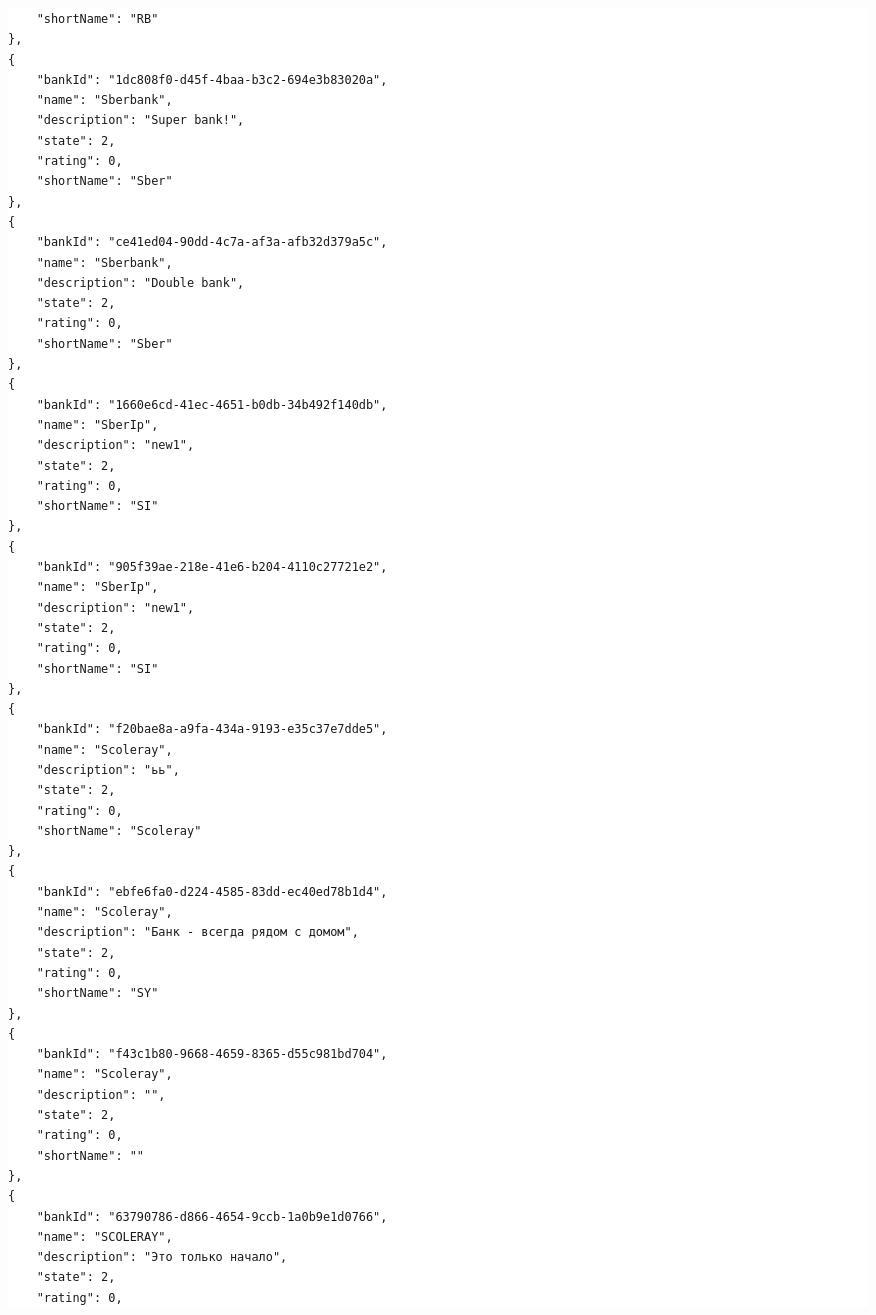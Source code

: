         "shortName": "RB"
    },
    {
        "bankId": "1dc808f0-d45f-4baa-b3c2-694e3b83020a",
        "name": "Sberbank",
        "description": "Super bank!",
        "state": 2,
        "rating": 0,
        "shortName": "Sber"
    },
    {
        "bankId": "ce41ed04-90dd-4c7a-af3a-afb32d379a5c",
        "name": "Sberbank",
        "description": "Double bank",
        "state": 2,
        "rating": 0,
        "shortName": "Sber"
    },
    {
        "bankId": "1660e6cd-41ec-4651-b0db-34b492f140db",
        "name": "SberIp",
        "description": "new1",
        "state": 2,
        "rating": 0,
        "shortName": "SI"
    },
    {
        "bankId": "905f39ae-218e-41e6-b204-4110c27721e2",
        "name": "SberIp",
        "description": "new1",
        "state": 2,
        "rating": 0,
        "shortName": "SI"
    },
    {
        "bankId": "f20bae8a-a9fa-434a-9193-e35c37e7dde5",
        "name": "Scoleray",
        "description": "ьь",
        "state": 2,
        "rating": 0,
        "shortName": "Scoleray"
    },
    {
        "bankId": "ebfe6fa0-d224-4585-83dd-ec40ed78b1d4",
        "name": "Scoleray",
        "description": "Банк - всегда рядом с домом",
        "state": 2,
        "rating": 0,
        "shortName": "SY"
    },
    {
        "bankId": "f43c1b80-9668-4659-8365-d55c981bd704",
        "name": "Scoleray",
        "description": "",
        "state": 2,
        "rating": 0,
        "shortName": ""
    },
    {
        "bankId": "63790786-d866-4654-9ccb-1a0b9e1d0766",
        "name": "SCOLERAY",
        "description": "Это только начало",
        "state": 2,
        "rating": 0,